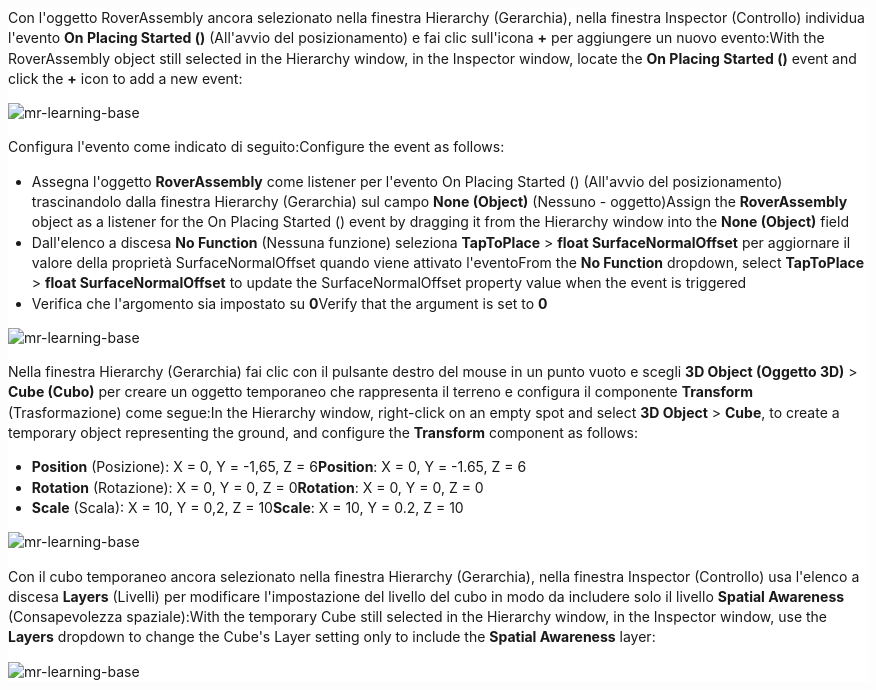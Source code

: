 <span data-ttu-id="7e105-154">Con l'oggetto RoverAssembly ancora selezionato nella finestra Hierarchy (Gerarchia), nella finestra Inspector (Controllo) individua l'evento **On Placing Started ()** (All'avvio del posizionamento) e fai clic sull'icona **+** per aggiungere un nuovo evento:</span><span class="sxs-lookup"><span data-stu-id="7e105-154">With the RoverAssembly object still selected in the Hierarchy window, in the Inspector window, locate the **On Placing Started ()** event and click the **+** icon to add a new event:</span></span>

![mr-learning-base](images/mr-learning-base/base-05-section3-step1-2.png)

<span data-ttu-id="7e105-156">Configura l'evento come indicato di seguito:</span><span class="sxs-lookup"><span data-stu-id="7e105-156">Configure the event as follows:</span></span>

* <span data-ttu-id="7e105-157">Assegna l'oggetto **RoverAssembly** come listener per l'evento On Placing Started () (All'avvio del posizionamento) trascinandolo dalla finestra Hierarchy (Gerarchia) sul campo **None (Object)** (Nessuno - oggetto)</span><span class="sxs-lookup"><span data-stu-id="7e105-157">Assign the **RoverAssembly** object as a listener for the On Placing Started () event by dragging it from the Hierarchy window into the **None (Object)** field</span></span>
* <span data-ttu-id="7e105-158">Dall'elenco a discesa **No Function** (Nessuna funzione) seleziona **TapToPlace** > **float SurfaceNormalOffset** per aggiornare il valore della proprietà SurfaceNormalOffset quando viene attivato l'evento</span><span class="sxs-lookup"><span data-stu-id="7e105-158">From the **No Function** dropdown, select **TapToPlace** > **float SurfaceNormalOffset** to update the SurfaceNormalOffset property value when the event is triggered</span></span>
* <span data-ttu-id="7e105-159">Verifica che l'argomento sia impostato su **0**</span><span class="sxs-lookup"><span data-stu-id="7e105-159">Verify that the argument is set to **0**</span></span>

![mr-learning-base](images/mr-learning-base/base-05-section3-step1-3.png)

<span data-ttu-id="7e105-161">Nella finestra Hierarchy (Gerarchia) fai clic con il pulsante destro del mouse in un punto vuoto e scegli **3D Object (Oggetto 3D)**  > **Cube (Cubo)** per creare un oggetto temporaneo che rappresenta il terreno e configura il componente **Transform** (Trasformazione) come segue:</span><span class="sxs-lookup"><span data-stu-id="7e105-161">In the Hierarchy window, right-click on an empty spot and select **3D Object** > **Cube**, to create a temporary object representing the ground, and configure the **Transform** component as follows:</span></span>

* <span data-ttu-id="7e105-162">**Position** (Posizione): X = 0, Y = -1,65, Z = 6</span><span class="sxs-lookup"><span data-stu-id="7e105-162">**Position**: X = 0, Y = -1.65, Z = 6</span></span>
* <span data-ttu-id="7e105-163">**Rotation** (Rotazione): X = 0, Y = 0, Z = 0</span><span class="sxs-lookup"><span data-stu-id="7e105-163">**Rotation**: X = 0, Y = 0, Z = 0</span></span>
* <span data-ttu-id="7e105-164">**Scale** (Scala): X = 10, Y = 0,2, Z = 10</span><span class="sxs-lookup"><span data-stu-id="7e105-164">**Scale**: X = 10, Y = 0.2, Z = 10</span></span>

![mr-learning-base](images/mr-learning-base/base-05-section3-step1-4.png)

<span data-ttu-id="7e105-166">Con il cubo temporaneo ancora selezionato nella finestra Hierarchy (Gerarchia), nella finestra Inspector (Controllo) usa l'elenco a discesa **Layers** (Livelli) per modificare l'impostazione del livello del cubo in modo da includere solo il livello **Spatial Awareness** (Consapevolezza spaziale):</span><span class="sxs-lookup"><span data-stu-id="7e105-166">With the temporary Cube still selected in the Hierarchy window, in the Inspector window, use the **Layers** dropdown to change the Cube's Layer setting only to include the **Spatial Awareness** layer:</span></span>

![mr-learning-base](images/mr-learning-base/base-05-section3-step1-5.png)
